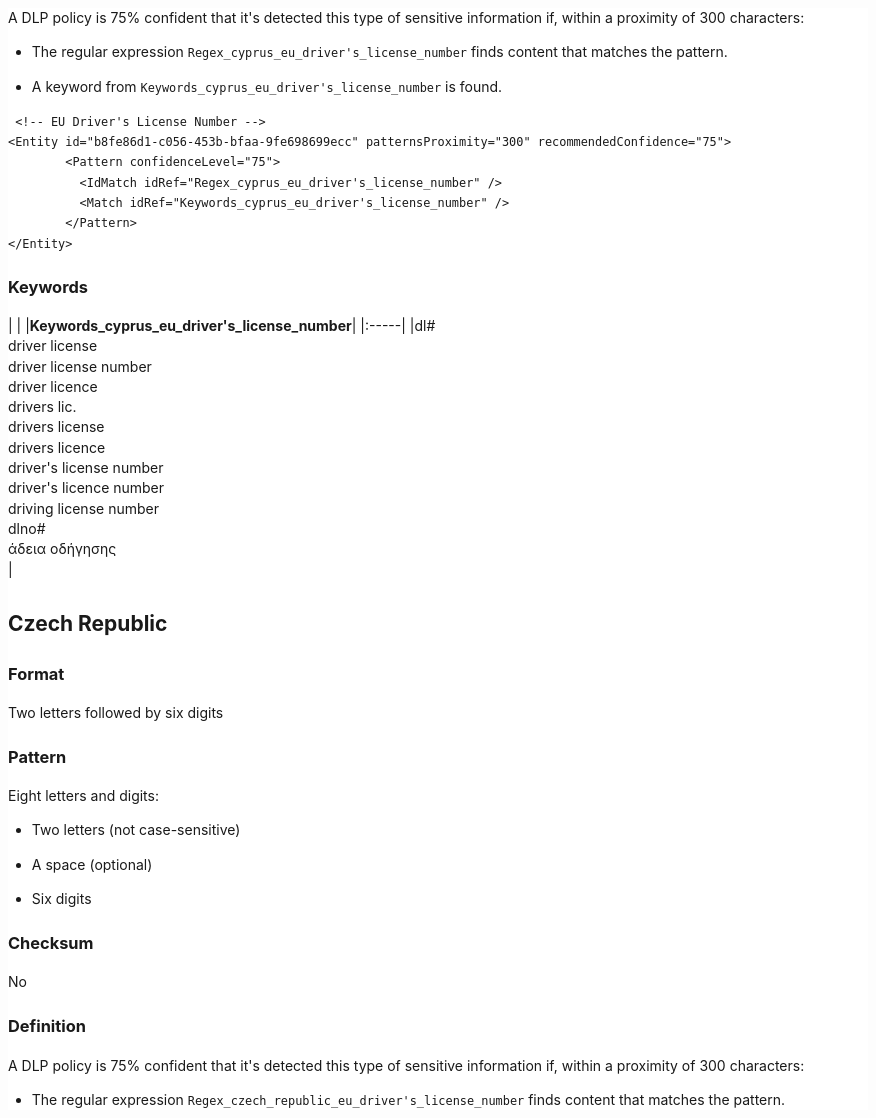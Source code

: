 A DLP policy is 75% confident that it's detected this type of sensitive information if, within a proximity of 300 characters:
  
- The regular expression  `Regex_cyprus_eu_driver's_license_number` finds content that matches the pattern. 
    
- A keyword from  `Keywords_cyprus_eu_driver's_license_number` is found. 
    
```
 <!-- EU Driver's License Number -->
<Entity id="b8fe86d1-c056-453b-bfaa-9fe698699ecc" patternsProximity="300" recommendedConfidence="75">
        <Pattern confidenceLevel="75">
          <IdMatch idRef="Regex_cyprus_eu_driver's_license_number" />
          <Match idRef="Keywords_cyprus_eu_driver's_license_number" />
        </Pattern>
</Entity>
```

### Keywords

|
|
|**Keywords_cyprus_eu_driver's_license_number**|
|:-----|
|dl#  <br/> driver license  <br/> driver license number  <br/> driver licence  <br/> drivers lic.  <br/> drivers license  <br/> drivers licence  <br/> driver's license number  <br/> driver's licence number  <br/> driving license number  <br/> dlno#  <br/> άδεια οδήγησης  <br/> |
   
## Czech Republic

### Format

Two letters followed by six digits
  
### Pattern

Eight letters and digits:
  
- Two letters (not case-sensitive)
    
- A space (optional)
    
- Six digits
    
### Checksum

No
  
### Definition

A DLP policy is 75% confident that it's detected this type of sensitive information if, within a proximity of 300 characters:
  
- The regular expression  `Regex_czech_republic_eu_driver's_license_number` finds content that matches the pattern. 
    